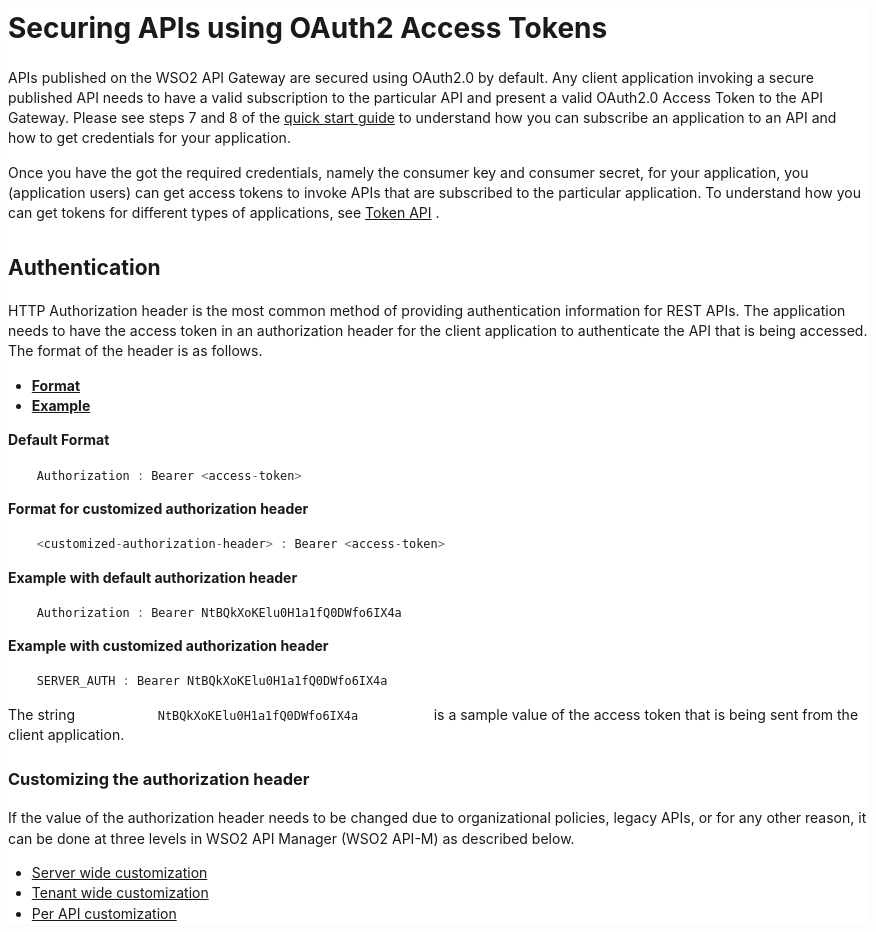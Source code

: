 # Securing APIs using OAuth2 Access Tokens

APIs published on the WSO2 API Gateway are secured using OAuth2.0 by default. Any client application invoking a secure published API needs to have a valid subscription to the particular API and present a valid OAuth2.0 Access Token to the API Gateway. Please see steps 7 and 8 of the [quick start guide](_Quick_Start_Guide_) to understand how you can subscribe an application to an API and how to get credentials for your application.

Once you have the got the required credentials, namely the consumer key and consumer secret, for your application, you (application users) can get access tokens to invoke APIs that are subscribed to the particular application. To understand how you can get tokens for different types of applications, see [Token API](_Token_API_) .

## Authentication

HTTP Authorization header is the most common method of providing authentication information for REST APIs. The application needs to have the access token in an authorization header for the client application to authenticate the API that is being accessed. The format of the header is as follows.

-   [**Format**](#format-access-token)
-   [**Example**](#example-access-token)

**Default Format**

``` java
    Authorization : Bearer <access-token>
```

**Format for customized authorization header**

``` java
    <customized-authorization-header> : Bearer <access-token>
```

**Example with default authorization header**

``` java
    Authorization : Bearer NtBQkXoKElu0H1a1fQ0DWfo6IX4a
```

**Example with **customized** authorization header**

``` java
    SERVER_AUTH : Bearer NtBQkXoKElu0H1a1fQ0DWfo6IX4a
```

The string `            NtBQkXoKElu0H1a1fQ0DWfo6IX4a           ` is a sample value of the access token that is being sent from the client application.

### Customizing the authorization header

If the value of the authorization header needs to be changed due to organizational policies, legacy APIs, or for any other reason, it can be done at three levels in WSO2 API Manager (WSO2 API-M) as described below.

-   [Server wide customization](#SecuringAPIsusingOAuth2AccessTokens-Serverwidecustomization)
-   [Tenant wide customization](#SecuringAPIsusingOAuth2AccessTokens-Tenantwidecustomization)
-   [Per API customization](#SecuringAPIsusingOAuth2AccessTokens-PerAPIcustomization)
